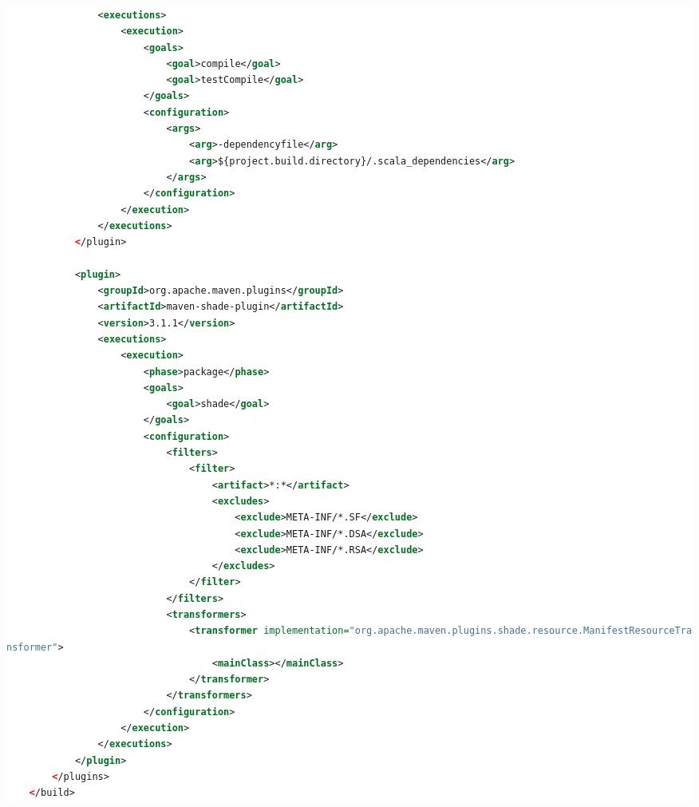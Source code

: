 ```xml
                <executions>
                    <execution>
                        <goals>
                            <goal>compile</goal>
                            <goal>testCompile</goal>
                        </goals>
                        <configuration>
                            <args>
                                <arg>-dependencyfile</arg>
                                <arg>${project.build.directory}/.scala_dependencies</arg>
                            </args>
                        </configuration>
                    </execution>
                </executions>
            </plugin>

            <plugin>
                <groupId>org.apache.maven.plugins</groupId>
                <artifactId>maven-shade-plugin</artifactId>
                <version>3.1.1</version>
                <executions>
                    <execution>
                        <phase>package</phase>
                        <goals>
                            <goal>shade</goal>
                        </goals>
                        <configuration>
                            <filters>
                                <filter>
                                    <artifact>*:*</artifact>
                                    <excludes>
                                        <exclude>META-INF/*.SF</exclude>
                                        <exclude>META-INF/*.DSA</exclude>
                                        <exclude>META-INF/*.RSA</exclude>
                                    </excludes>
                                </filter>
                            </filters>
                            <transformers>
                                <transformer implementation="org.apache.maven.plugins.shade.resource.ManifestResourceTransformer">
                                    <mainClass></mainClass>
                                </transformer>
                            </transformers>
                        </configuration>
                    </execution>
                </executions>
            </plugin>
        </plugins>
    </build>
```
